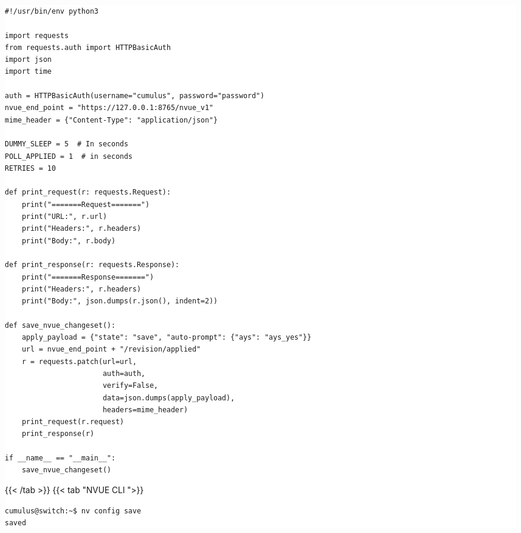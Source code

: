 <div class="scroll">

```
#!/usr/bin/env python3

import requests
from requests.auth import HTTPBasicAuth
import json
import time

auth = HTTPBasicAuth(username="cumulus", password="password")
nvue_end_point = "https://127.0.0.1:8765/nvue_v1"
mime_header = {"Content-Type": "application/json"}

DUMMY_SLEEP = 5  # In seconds
POLL_APPLIED = 1  # in seconds
RETRIES = 10

def print_request(r: requests.Request):
    print("=======Request=======")
    print("URL:", r.url)
    print("Headers:", r.headers)
    print("Body:", r.body)

def print_response(r: requests.Response):
    print("=======Response=======")
    print("Headers:", r.headers)
    print("Body:", json.dumps(r.json(), indent=2))

def save_nvue_changeset():
    apply_payload = {"state": "save", "auto-prompt": {"ays": "ays_yes"}}
    url = nvue_end_point + "/revision/applied"
    r = requests.patch(url=url,
                       auth=auth,
                       verify=False,
                       data=json.dumps(apply_payload),
                       headers=mime_header)
    print_request(r.request)
    print_response(r)

if __name__ == "__main__":
    save_nvue_changeset()
```

</div>

{{< /tab >}}
{{< tab "NVUE CLI ">}}

```
cumulus@switch:~$ nv config save
saved
```
